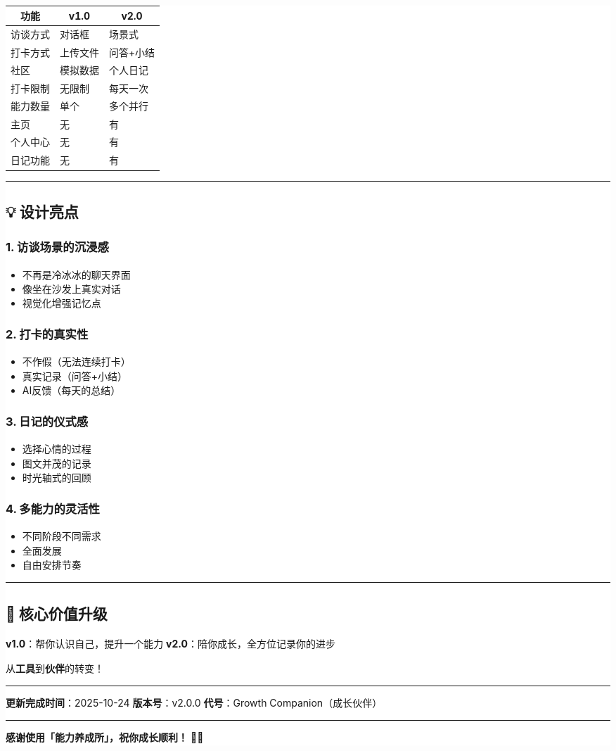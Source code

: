 | 功能 | v1.0 | v2.0 |
|------|------|------|
| 访谈方式 | 对话框 | 场景式 |
| 打卡方式 | 上传文件 | 问答+小结 |
| 社区 | 模拟数据 | 个人日记 |
| 打卡限制 | 无限制 | 每天一次 |
| 能力数量 | 单个 | 多个并行 |
| 主页 | 无 | 有 |
| 个人中心 | 无 | 有 |
| 日记功能 | 无 | 有 |

---

## 💡 设计亮点

### 1. 访谈场景的沉浸感
- 不再是冷冰冰的聊天界面
- 像坐在沙发上真实对话
- 视觉化增强记忆点

### 2. 打卡的真实性
- 不作假（无法连续打卡）
- 真实记录（问答+小结）
- AI反馈（每天的总结）

### 3. 日记的仪式感
- 选择心情的过程
- 图文并茂的记录
- 时光轴式的回顾

### 4. 多能力的灵活性
- 不同阶段不同需求
- 全面发展
- 自由安排节奏

---

## 🎯 核心价值升级

**v1.0**：帮你认识自己，提升一个能力
**v2.0**：陪你成长，全方位记录你的进步

从**工具**到**伙伴**的转变！

---

**更新完成时间**：2025-10-24
**版本号**：v2.0.0
**代号**：Growth Companion（成长伙伴）

---

**感谢使用「能力养成所」，祝你成长顺利！** 🌱✨


